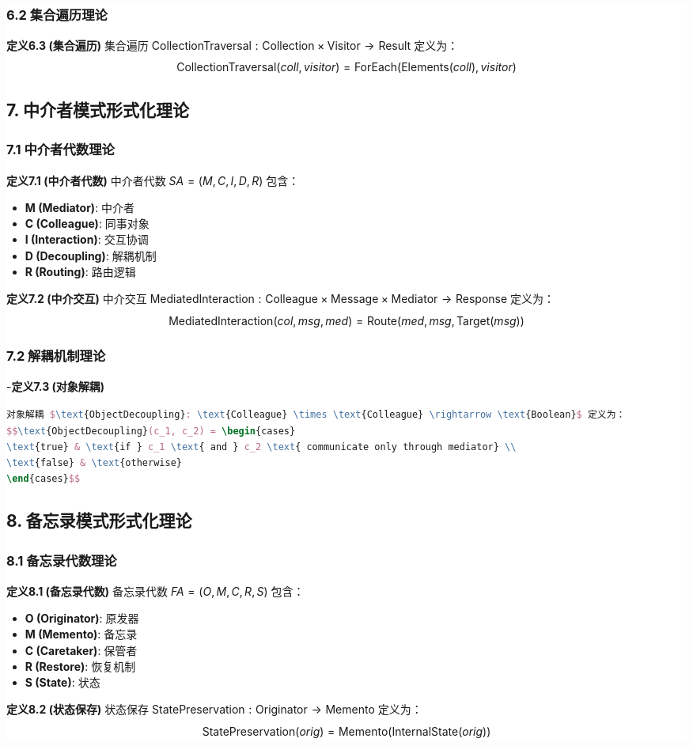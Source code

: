 ### 6.2 集合遍历理论

**定义6.3 (集合遍历)**
集合遍历 $\text{CollectionTraversal}: \text{Collection} \times \text{Visitor} \rightarrow \text{Result}$ 定义为：
$$\text{CollectionTraversal}(coll, visitor) = \text{ForEach}(\text{Elements}(coll), visitor)$$

## 7. 中介者模式形式化理论

### 7.1 中介者代数理论

**定义7.1 (中介者代数)**
中介者代数 $SA = (M, C, I, D, R)$ 包含：

- **M (Mediator)**: 中介者
- **C (Colleague)**: 同事对象
- **I (Interaction)**: 交互协调
- **D (Decoupling)**: 解耦机制
- **R (Routing)**: 路由逻辑

**定义7.2 (中介交互)**
中介交互 $\text{MediatedInteraction}: \text{Colleague} \times \text{Message} \times \text{Mediator} \rightarrow \text{Response}$ 定义为：
$$\text{MediatedInteraction}(col, msg, med) = \text{Route}(med, msg, \text{Target}(msg))$$

### 7.2 解耦机制理论

-**定义7.3 (对象解耦)**

```latex
对象解耦 $\text{ObjectDecoupling}: \text{Colleague} \times \text{Colleague} \rightarrow \text{Boolean}$ 定义为：
$$\text{ObjectDecoupling}(c_1, c_2) = \begin{cases}
\text{true} & \text{if } c_1 \text{ and } c_2 \text{ communicate only through mediator} \\
\text{false} & \text{otherwise}
\end{cases}$$
```

## 8. 备忘录模式形式化理论

### 8.1 备忘录代数理论

**定义8.1 (备忘录代数)**
备忘录代数 $FA = (O, M, C, R, S)$ 包含：

- **O (Originator)**: 原发器
- **M (Memento)**: 备忘录
- **C (Caretaker)**: 保管者
- **R (Restore)**: 恢复机制
- **S (State)**: 状态

**定义8.2 (状态保存)**
状态保存 $\text{StatePreservation}: \text{Originator} \rightarrow \text{Memento}$ 定义为：
$$\text{StatePreservation}(orig) = \text{Memento}(\text{InternalState}(orig))$$
